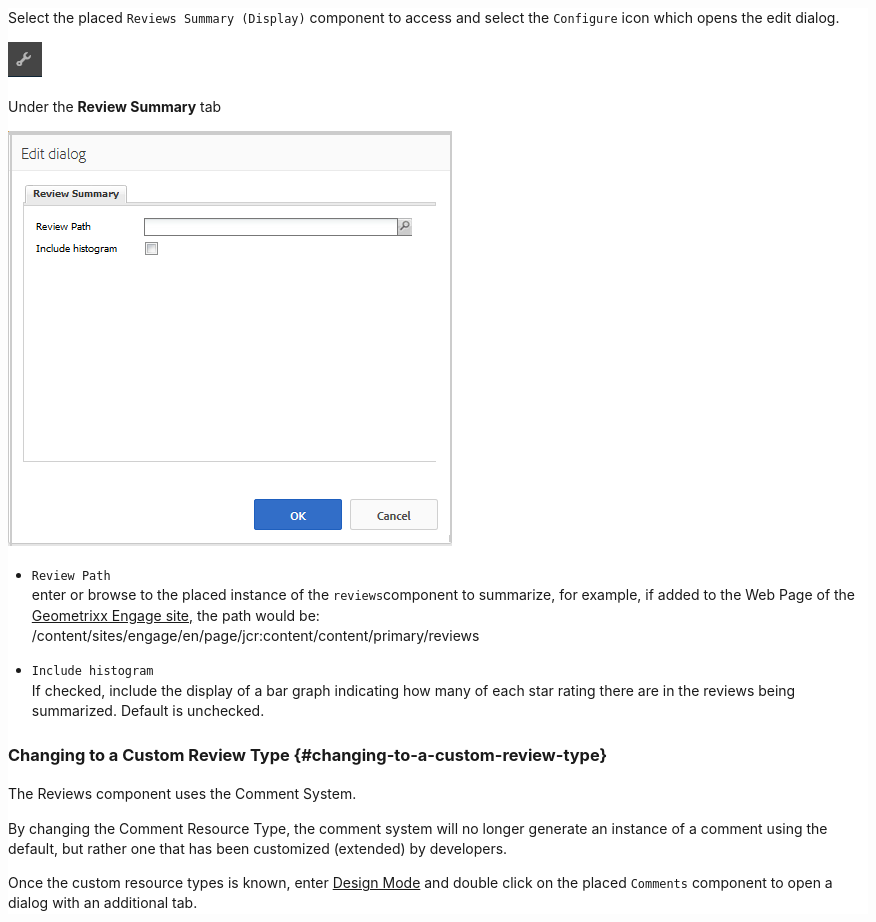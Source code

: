 Select the placed `Reviews Summary (Display)` component to access and select the `Configure` icon which opens the edit dialog.

![](assets/chlimage_1-347.png)

Under the **Review Summary** tab

![](assets/chlimage_1-348.png)

* `Review Path`  
  enter or browse to the placed instance of the `reviews`component to summarize, for example, if added to the Web Page of the [Geometrixx Engage site,](/help/communities/getting-started.md) the path would be:  
  /content/sites/engage/en/page/jcr:content/content/primary/reviews

* `Include histogram`  
  If checked, include the display of a bar graph indicating how many of each star rating there are in the reviews being summarized. Default is unchecked.

### Changing to a Custom Review Type {#changing-to-a-custom-review-type}

The Reviews component uses the Comment System.

By changing the Comment Resource Type, the comment system will no longer generate an instance of a comment using the default, but rather one that has been customized (extended) by developers.

Once the custom resource types is known, enter [Design Mode](/help/sites-authoring/default-components-designmode.md) and double click on the placed `Comments` component to open a dialog with an additional tab.
